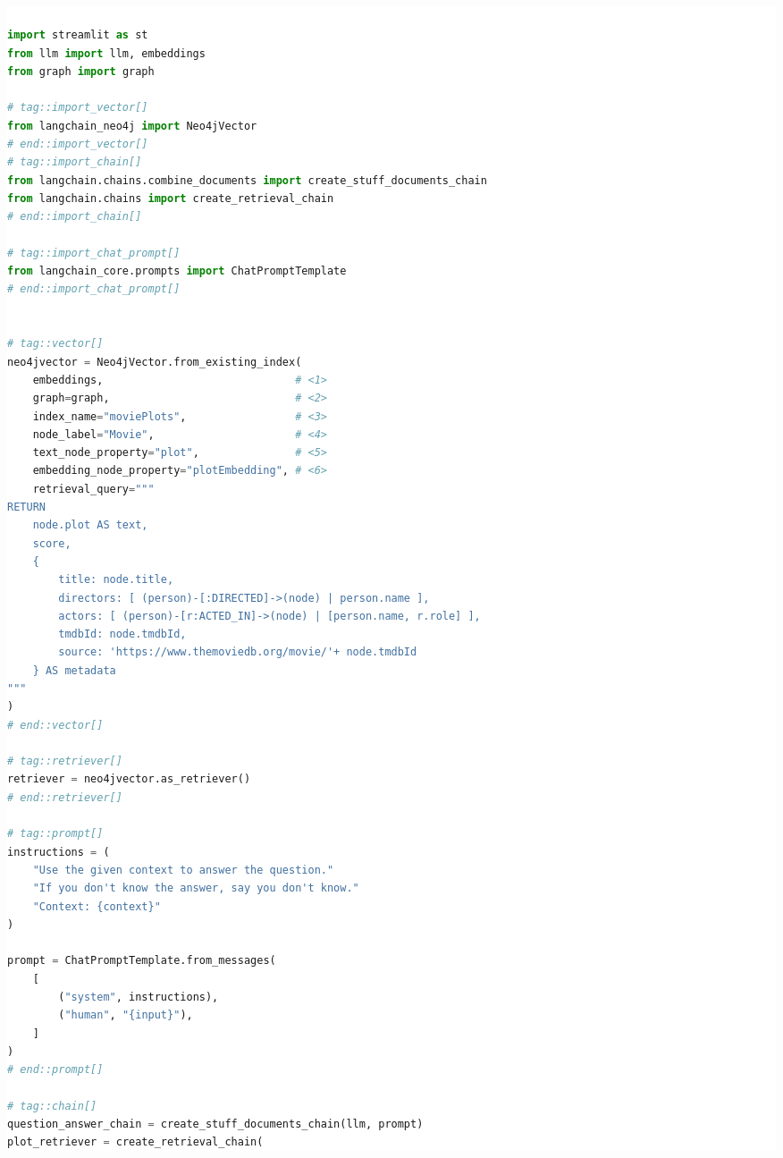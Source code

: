 ```py

import streamlit as st
from llm import llm, embeddings
from graph import graph

# tag::import_vector[]
from langchain_neo4j import Neo4jVector
# end::import_vector[]
# tag::import_chain[]
from langchain.chains.combine_documents import create_stuff_documents_chain
from langchain.chains import create_retrieval_chain
# end::import_chain[]

# tag::import_chat_prompt[]
from langchain_core.prompts import ChatPromptTemplate
# end::import_chat_prompt[]


# tag::vector[]
neo4jvector = Neo4jVector.from_existing_index(
    embeddings,                              # <1>
    graph=graph,                             # <2>
    index_name="moviePlots",                 # <3>
    node_label="Movie",                      # <4>
    text_node_property="plot",               # <5>
    embedding_node_property="plotEmbedding", # <6>
    retrieval_query="""
RETURN
    node.plot AS text,
    score,
    {
        title: node.title,
        directors: [ (person)-[:DIRECTED]->(node) | person.name ],
        actors: [ (person)-[r:ACTED_IN]->(node) | [person.name, r.role] ],
        tmdbId: node.tmdbId,
        source: 'https://www.themoviedb.org/movie/'+ node.tmdbId
    } AS metadata
"""
)
# end::vector[]

# tag::retriever[]
retriever = neo4jvector.as_retriever()
# end::retriever[]

# tag::prompt[]
instructions = (
    "Use the given context to answer the question."
    "If you don't know the answer, say you don't know."
    "Context: {context}"
)

prompt = ChatPromptTemplate.from_messages(
    [
        ("system", instructions),
        ("human", "{input}"),
    ]
)
# end::prompt[]

# tag::chain[]
question_answer_chain = create_stuff_documents_chain(llm, prompt)
plot_retriever = create_retrieval_chain(
```